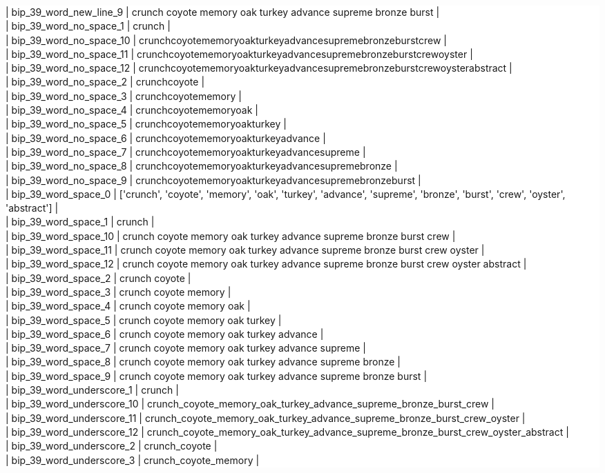 | bip_39_word_new_line_9 | crunch
coyote
memory
oak
turkey
advance
supreme
bronze
burst |  
| bip_39_word_no_space_1 | crunch |  
| bip_39_word_no_space_10 | crunchcoyotememoryoakturkeyadvancesupremebronzeburstcrew |  
| bip_39_word_no_space_11 | crunchcoyotememoryoakturkeyadvancesupremebronzeburstcrewoyster |  
| bip_39_word_no_space_12 | crunchcoyotememoryoakturkeyadvancesupremebronzeburstcrewoysterabstract |  
| bip_39_word_no_space_2 | crunchcoyote |  
| bip_39_word_no_space_3 | crunchcoyotememory |  
| bip_39_word_no_space_4 | crunchcoyotememoryoak |  
| bip_39_word_no_space_5 | crunchcoyotememoryoakturkey |  
| bip_39_word_no_space_6 | crunchcoyotememoryoakturkeyadvance |  
| bip_39_word_no_space_7 | crunchcoyotememoryoakturkeyadvancesupreme |  
| bip_39_word_no_space_8 | crunchcoyotememoryoakturkeyadvancesupremebronze |  
| bip_39_word_no_space_9 | crunchcoyotememoryoakturkeyadvancesupremebronzeburst |  
| bip_39_word_space_0 | ['crunch', 'coyote', 'memory', 'oak', 'turkey', 'advance', 'supreme', 'bronze', 'burst', 'crew', 'oyster', 'abstract'] |  
| bip_39_word_space_1 | crunch |  
| bip_39_word_space_10 | crunch coyote memory oak turkey advance supreme bronze burst crew |  
| bip_39_word_space_11 | crunch coyote memory oak turkey advance supreme bronze burst crew oyster |  
| bip_39_word_space_12 | crunch coyote memory oak turkey advance supreme bronze burst crew oyster abstract |  
| bip_39_word_space_2 | crunch coyote |  
| bip_39_word_space_3 | crunch coyote memory |  
| bip_39_word_space_4 | crunch coyote memory oak |  
| bip_39_word_space_5 | crunch coyote memory oak turkey |  
| bip_39_word_space_6 | crunch coyote memory oak turkey advance |  
| bip_39_word_space_7 | crunch coyote memory oak turkey advance supreme |  
| bip_39_word_space_8 | crunch coyote memory oak turkey advance supreme bronze |  
| bip_39_word_space_9 | crunch coyote memory oak turkey advance supreme bronze burst |  
| bip_39_word_underscore_1 | crunch |  
| bip_39_word_underscore_10 | crunch_coyote_memory_oak_turkey_advance_supreme_bronze_burst_crew |  
| bip_39_word_underscore_11 | crunch_coyote_memory_oak_turkey_advance_supreme_bronze_burst_crew_oyster |  
| bip_39_word_underscore_12 | crunch_coyote_memory_oak_turkey_advance_supreme_bronze_burst_crew_oyster_abstract |  
| bip_39_word_underscore_2 | crunch_coyote |  
| bip_39_word_underscore_3 | crunch_coyote_memory |  
